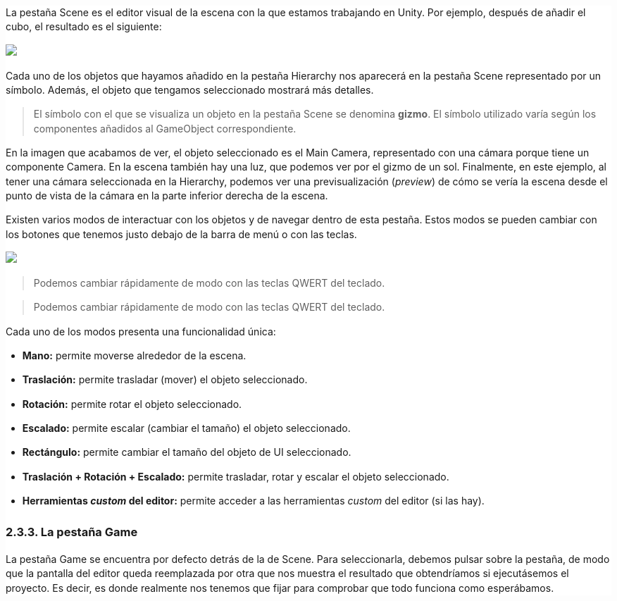 La pestaña Scene es el editor visual de la escena con la que estamos
trabajando en Unity. Por ejemplo, después de añadir el cubo, el
resultado es el siguiente:

![](images/part2/tab_scene.png)

Cada uno de los objetos que hayamos añadido en la pestaña Hierarchy nos
aparecerá en la pestaña Scene representado por un símbolo. Además, el
objeto que tengamos seleccionado mostrará más detalles.

> El símbolo con el que se visualiza un objeto en la pestaña Scene se
> denomina **gizmo**. El símbolo utilizado varía según los componentes
> añadidos al GameObject correspondiente.

En la imagen que acabamos de ver, el objeto seleccionado es el Main
Camera, representado con una cámara porque tiene un componente Camera.
En la escena también hay una luz, que podemos ver por el gizmo de un
sol. Finalmente, en este ejemplo, al tener una cámara seleccionada en la
Hierarchy, podemos ver una previsualización (_preview_) de cómo se vería
la escena desde el punto de vista de la cámara en la parte inferior
derecha de la escena.

Existen varios modos de interactuar con los objetos y de navegar dentro
de esta pestaña. Estos modos se pueden cambiar con los botones que
tenemos justo debajo de la barra de menú o con las teclas.

![](images/part2/barra_interaccion.png)

> Podemos cambiar rápidamente de modo con las teclas QWERT del teclado.

> Podemos cambiar rápidamente de modo con las teclas QWERT del teclado.

Cada uno de los modos presenta una funcionalidad única:

- **Mano:** permite moverse alrededor de la escena.

- **Traslación:** permite trasladar (mover) el objeto seleccionado.

- **Rotación:** permite rotar el objeto seleccionado.

- **Escalado:** permite escalar (cambiar el tamaño) el objeto
  seleccionado.

- **Rectángulo:** permite cambiar el tamaño del objeto de UI
  seleccionado.

- **Traslación + Rotación + Escalado:** permite trasladar, rotar y
  escalar el objeto seleccionado.

- **Herramientas _custom_ del editor:** permite acceder a las
  herramientas _custom_ del editor (si las hay).

### 2.3.3. La pestaña Game

La pestaña Game se encuentra por defecto detrás de la de Scene. Para
seleccionarla, debemos pulsar sobre la pestaña, de modo que la pantalla
del editor queda reemplazada por otra que nos muestra el resultado que
obtendríamos si ejecutásemos el proyecto. Es decir, es donde realmente
nos tenemos que fijar para comprobar que todo funciona como esperábamos.
